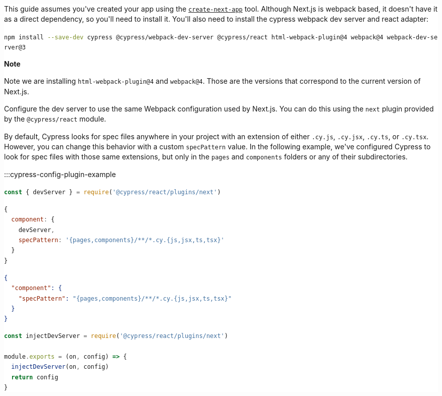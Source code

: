 This guide assumes you've created your app using the
[`create-next-app`](https://nextjs.org/docs/api-reference/create-next-app) tool.
Although Next.js is webpack based, it doesn't have it as a direct dependency, so
you'll need to install it. You'll also need to install the cypress webpack dev
server and react adapter:

```sh
npm install --save-dev cypress @cypress/webpack-dev-server @cypress/react html-webpack-plugin@4 webpack@4 webpack-dev-server@3
```

<Alert type="info">

<strong class="alert-header">Note</strong>

Note we are installing `html-webpack-plugin@4` and `webpack@4`. Those are the
versions that correspond to the current version of Next.js.

</Alert>

Configure the dev server to use the same Webpack configuration used by Next.js.
You can do this using the `next` plugin provided by the `@cypress/react` module.

By default, Cypress looks for spec files anywhere in your project with an
extension of either `.cy.js`, `.cy.jsx`, `.cy.ts`, or `.cy.tsx`. However, you
can change this behavior with a custom `specPattern` value. In the following
example, we've configured Cypress to look for spec files with those same
extensions, but only in the `pages` and `components` folders or any of their
subdirectories.

:::cypress-config-plugin-example

```js
const { devServer } = require('@cypress/react/plugins/next')
```

```js
{
  component: {
    devServer,
    specPattern: '{pages,components}/**/*.cy.{js,jsx,ts,tsx}'
  }
}
```

```json
{
  "component": {
    "specPattern": "{pages,components}/**/*.cy.{js,jsx,ts,tsx}"
  }
}
```

```js
const injectDevServer = require('@cypress/react/plugins/next')

module.exports = (on, config) => {
  injectDevServer(on, config)
  return config
}
```

